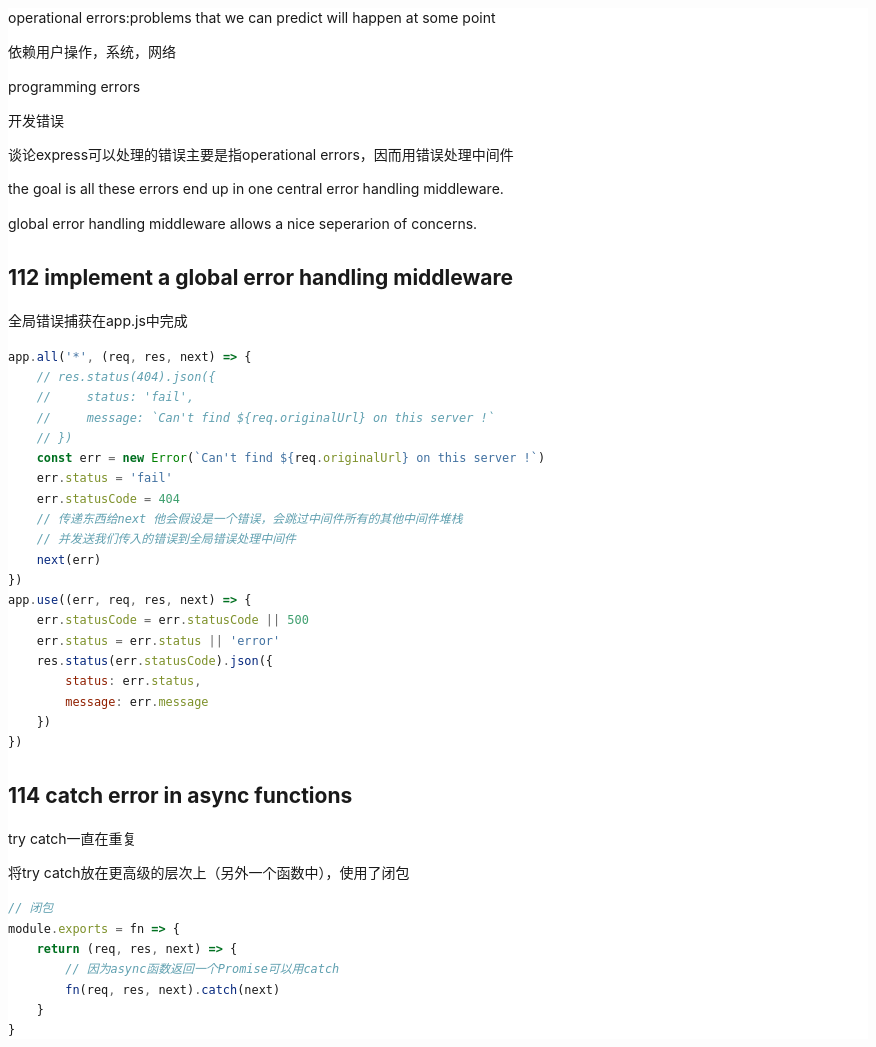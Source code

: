 operational errors:problems that we can predict will happen at some point

依赖用户操作，系统，网络

programming errors

开发错误



谈论express可以处理的错误主要是指operational errors，因而用错误处理中间件

the goal is all these errors end up in one central error handling middleware.

global error handling middleware allows a nice seperarion of concerns.

## 112 implement a global error handling middleware

全局错误捕获在app.js中完成

```js
app.all('*', (req, res, next) => {
    // res.status(404).json({
    //     status: 'fail',
    //     message: `Can't find ${req.originalUrl} on this server !`
    // })
    const err = new Error(`Can't find ${req.originalUrl} on this server !`)
    err.status = 'fail'
    err.statusCode = 404
    // 传递东西给next 他会假设是一个错误，会跳过中间件所有的其他中间件堆栈
    // 并发送我们传入的错误到全局错误处理中间件
    next(err)
})
app.use((err, req, res, next) => {
    err.statusCode = err.statusCode || 500
    err.status = err.status || 'error'
    res.status(err.statusCode).json({
        status: err.status,
        message: err.message
    })
})
```

## 114 catch error in async functions

try catch一直在重复

将try catch放在更高级的层次上（另外一个函数中），使用了闭包

```js
// 闭包
module.exports = fn => {
    return (req, res, next) => {
        // 因为async函数返回一个Promise可以用catch
        fn(req, res, next).catch(next)
    }
}
```
